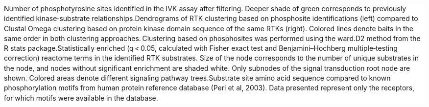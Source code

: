 Number of phosphotyrosine sites identified in the IVK assay after filtering. Deeper shade of green corresponds to previously identified kinase‐substrate relationships.Dendrograms of RTK clustering based on phosphosite identifications (left) compared to Clustal Omega clustering based on protein kinase domain sequence of the same RTKs (right). Colored lines denote baits in the same order in both clustering approaches. Clustering based on phosphosites was performed using the ward.D2 method from the R stats package.Statistically enriched (q < 0.05, calculated with Fisher exact test and Benjamini–Hochberg multiple‐testing correction) reactome terms in the identified RTK substrates. Size of the node corresponds to the number of unique substrates in the node, and nodes without significant enrichment are shaded white. Only subnodes of the signal transduction root node are shown. Colored areas denote different signaling pathway trees.Substrate site amino acid sequence compared to known phosphorylation motifs from human protein reference database (Peri et al, 2003). Data presented represent only the receptors, for which motifs were available in the database.